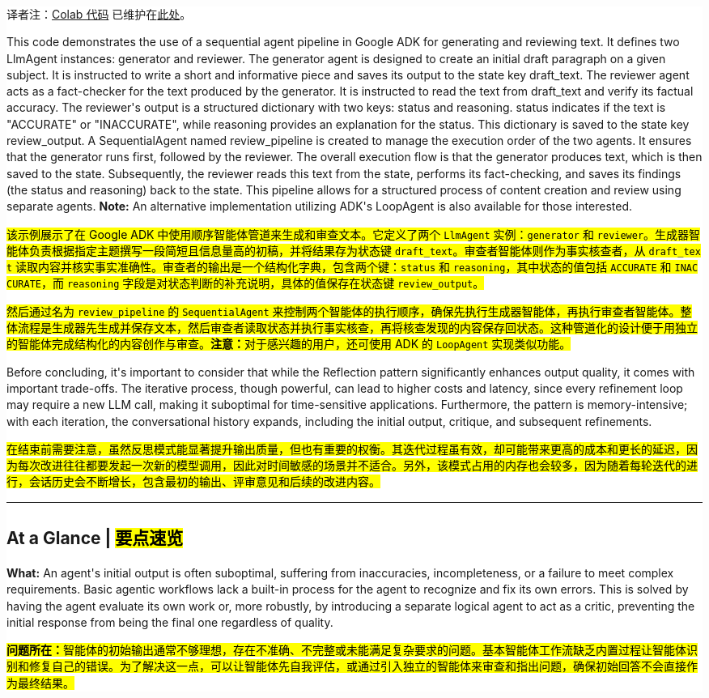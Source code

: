 ```python
```

译者注：[Colab 代码](https://colab.research.google.com/drive/1nwE2GH6c08dGlvAv7T28uF1xe2qeu2q_) 已维护在[此处](/codes/Chapter-04-Reflection-ADK-Example.py)。

This code demonstrates the use of a sequential agent pipeline in Google ADK for generating and reviewing text. It defines two LlmAgent instances: generator and reviewer. The generator agent is designed to create an initial draft paragraph on a given subject. It is instructed to write a short and informative piece and saves its output to the state key draft_text. The reviewer agent acts as a fact-checker for the text produced by the generator. It is instructed to read the text from draft_text and verify its factual accuracy. The reviewer's output is a structured dictionary with two keys: status and reasoning. status indicates if the text is "ACCURATE" or "INACCURATE", while reasoning provides an explanation for the status. This dictionary is saved to the state key review_output. A SequentialAgent named review_pipeline is created to manage the execution order of the two agents. It ensures that the generator runs first, followed by the reviewer. The overall execution flow is that the generator produces text, which is then saved to the state. Subsequently, the reviewer reads this text from the state, performs its fact-checking, and saves its findings (the status and reasoning) back to the state. This pipeline allows for a structured process of content creation and review using separate agents. **Note:** An alternative implementation utilizing ADK's LoopAgent is also available for those interested.

<mark>该示例展示了在 Google ADK 中使用顺序智能体管道来生成和审查文本。它定义了两个 <code>LlmAgent</code> 实例：<code>generator</code> 和 <code>reviewer</code>。生成器智能体负责根据指定主题撰写一段简短且信息量高的初稿，并将结果存为状态键 <code>draft_text</code>。审查者智能体则作为事实核查者，从 <code>draft_text</code> 读取内容并核实事实准确性。审查者的输出是一个结构化字典，包含两个键：<code>status</code> 和 <code>reasoning</code>，其中状态的值包括 <code>ACCURATE</code> 和 <code>INACCURATE</code>，而 <code>reasoning</code> 字段是对状态判断的补充说明，具体的值保存在状态键 <code>review_output</code>。</mark>

<mark>然后通过名为 <code>review_pipeline</code> 的 <code>SequentialAgent</code> 来控制两个智能体的执行顺序，确保先执行生成器智能体，再执行审查者智能体。整体流程是生成器先生成并保存文本，然后审查者读取状态并执行事实核查，再将核查发现的内容保存回状态。这种管道化的设计便于用独立的智能体完成结构化的内容创作与审查。<strong>注意：</strong>对于感兴趣的用户，还可使用 ADK 的 <code>LoopAgent</code> 实现类似功能。</mark>

Before concluding, it's important to consider that while the Reflection pattern significantly enhances output quality, it comes with important trade-offs. The iterative process, though powerful, can lead to higher costs and latency, since every refinement loop may require a new LLM call, making it suboptimal for time-sensitive applications. Furthermore, the pattern is memory-intensive; with each iteration, the conversational history expands, including the initial output, critique, and subsequent refinements.

<mark>在结束前需要注意，虽然反思模式能显著提升输出质量，但也有重要的权衡。其迭代过程虽有效，却可能带来更高的成本和更长的延迟，因为每次改进往往都要发起一次新的模型调用，因此对时间敏感的场景并不适合。另外，该模式占用的内存也会较多，因为随着每轮迭代的进行，会话历史会不断增长，包含最初的输出、评审意见和后续的改进内容。</mark>

---

## At a Glance | <mark>要点速览</mark>

**What:** An agent's initial output is often suboptimal, suffering from inaccuracies, incompleteness, or a failure to meet complex requirements. Basic agentic workflows lack a built-in process for the agent to recognize and fix its own errors. This is solved by having the agent evaluate its own work or, more robustly, by introducing a separate logical agent to act as a critic, preventing the initial response from being the final one regardless of quality.

<mark><strong>问题所在：</strong>智能体的初始输出通常不够理想，存在不准确、不完整或未能满足复杂要求的问题。基本智能体工作流缺乏内置过程让智能体识别和修复自己的错误。为了解决这一点，可以让智能体先自我评估，或通过引入独立的智能体来审查和指出问题，确保初始回答不会直接作为最终结果。</mark>

